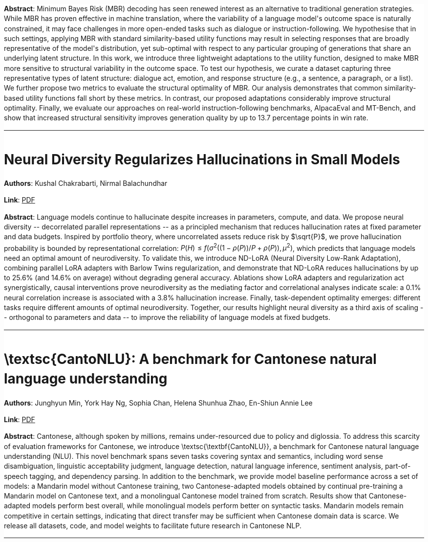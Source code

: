 **Abstract**: Minimum Bayes Risk (MBR) decoding has seen renewed interest as an alternative to traditional generation strategies. While MBR has proven effective in machine translation, where the variability of a language model's outcome space is naturally constrained, it may face challenges in more open-ended tasks such as dialogue or instruction-following. We hypothesise that in such settings, applying MBR with standard similarity-based utility functions may result in selecting responses that are broadly representative of the model's distribution, yet sub-optimal with respect to any particular grouping of generations that share an underlying latent structure. In this work, we introduce three lightweight adaptations to the utility function, designed to make MBR more sensitive to structural variability in the outcome space. To test our hypothesis, we curate a dataset capturing three representative types of latent structure: dialogue act, emotion, and response structure (e.g., a sentence, a paragraph, or a list). We further propose two metrics to evaluate the structural optimality of MBR. Our analysis demonstrates that common similarity-based utility functions fall short by these metrics. In contrast, our proposed adaptations considerably improve structural optimality. Finally, we evaluate our approaches on real-world instruction-following benchmarks, AlpacaEval and MT-Bench, and show that increased structural sensitivity improves generation quality by up to 13.7 percentage points in win rate. 

---
# Neural Diversity Regularizes Hallucinations in Small Models 

**Authors**: Kushal Chakrabarti, Nirmal Balachundhar  

**Link**: [PDF](https://arxiv.org/pdf/2510.20690)  

**Abstract**: Language models continue to hallucinate despite increases in parameters, compute, and data. We propose neural diversity -- decorrelated parallel representations -- as a principled mechanism that reduces hallucination rates at fixed parameter and data budgets. Inspired by portfolio theory, where uncorrelated assets reduce risk by $\sqrt{P}$, we prove hallucination probability is bounded by representational correlation: $P(H) \leq f(\sigma^2((1-\rho(P))/P + \rho(P)), \mu^2)$, which predicts that language models need an optimal amount of neurodiversity. To validate this, we introduce ND-LoRA (Neural Diversity Low-Rank Adaptation), combining parallel LoRA adapters with Barlow Twins regularization, and demonstrate that ND-LoRA reduces hallucinations by up to 25.6% (and 14.6% on average) without degrading general accuracy. Ablations show LoRA adapters and regularization act synergistically, causal interventions prove neurodiversity as the mediating factor and correlational analyses indicate scale: a 0.1% neural correlation increase is associated with a 3.8% hallucination increase. Finally, task-dependent optimality emerges: different tasks require different amounts of optimal neurodiversity. Together, our results highlight neural diversity as a third axis of scaling -- orthogonal to parameters and data -- to improve the reliability of language models at fixed budgets. 

---
# \textsc{CantoNLU}: A benchmark for Cantonese natural language understanding 

**Authors**: Junghyun Min, York Hay Ng, Sophia Chan, Helena Shunhua Zhao, En-Shiun Annie Lee  

**Link**: [PDF](https://arxiv.org/pdf/2510.20670)  

**Abstract**: Cantonese, although spoken by millions, remains under-resourced due to policy and diglossia. To address this scarcity of evaluation frameworks for Cantonese, we introduce \textsc{\textbf{CantoNLU}}, a benchmark for Cantonese natural language understanding (NLU). This novel benchmark spans seven tasks covering syntax and semantics, including word sense disambiguation, linguistic acceptability judgment, language detection, natural language inference, sentiment analysis, part-of-speech tagging, and dependency parsing. In addition to the benchmark, we provide model baseline performance across a set of models: a Mandarin model without Cantonese training, two Cantonese-adapted models obtained by continual pre-training a Mandarin model on Cantonese text, and a monolingual Cantonese model trained from scratch. Results show that Cantonese-adapted models perform best overall, while monolingual models perform better on syntactic tasks. Mandarin models remain competitive in certain settings, indicating that direct transfer may be sufficient when Cantonese domain data is scarce. We release all datasets, code, and model weights to facilitate future research in Cantonese NLP. 

---